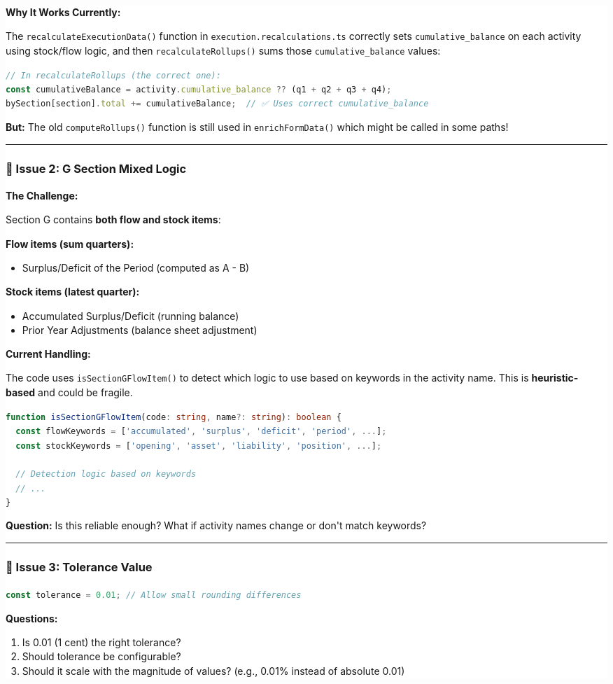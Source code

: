 **Why It Works Currently:**

The `recalculateExecutionData()` function in `execution.recalculations.ts` correctly sets `cumulative_balance` on each activity using stock/flow logic, and then `recalculateRollups()` sums those `cumulative_balance` values:

```typescript
// In recalculateRollups (the correct one):
const cumulativeBalance = activity.cumulative_balance ?? (q1 + q2 + q3 + q4);
bySection[section].total += cumulativeBalance;  // ✅ Uses correct cumulative_balance
```

**But:** The old `computeRollups()` function is still used in `enrichFormData()` which might be called in some paths!

---

### 🤔 Issue 2: G Section Mixed Logic

**The Challenge:**

Section G contains **both flow and stock items**:

**Flow items (sum quarters):**
- Surplus/Deficit of the Period (computed as A - B)

**Stock items (latest quarter):**
- Accumulated Surplus/Deficit (running balance)
- Prior Year Adjustments (balance sheet adjustment)

**Current Handling:**

The code uses `isSectionGFlowItem()` to detect which logic to use based on keywords in the activity name. This is **heuristic-based** and could be fragile.

```typescript
function isSectionGFlowItem(code: string, name?: string): boolean {
  const flowKeywords = ['accumulated', 'surplus', 'deficit', 'period', ...];
  const stockKeywords = ['opening', 'asset', 'liability', 'position', ...];
  
  // Detection logic based on keywords
  // ...
}
```

**Question:** Is this reliable enough? What if activity names change or don't match keywords?

---

### 🤔 Issue 3: Tolerance Value

```typescript
const tolerance = 0.01; // Allow small rounding differences
```

**Questions:**
1. Is 0.01 (1 cent) the right tolerance?
2. Should tolerance be configurable?
3. Should it scale with the magnitude of values? (e.g., 0.01% instead of absolute 0.01)
